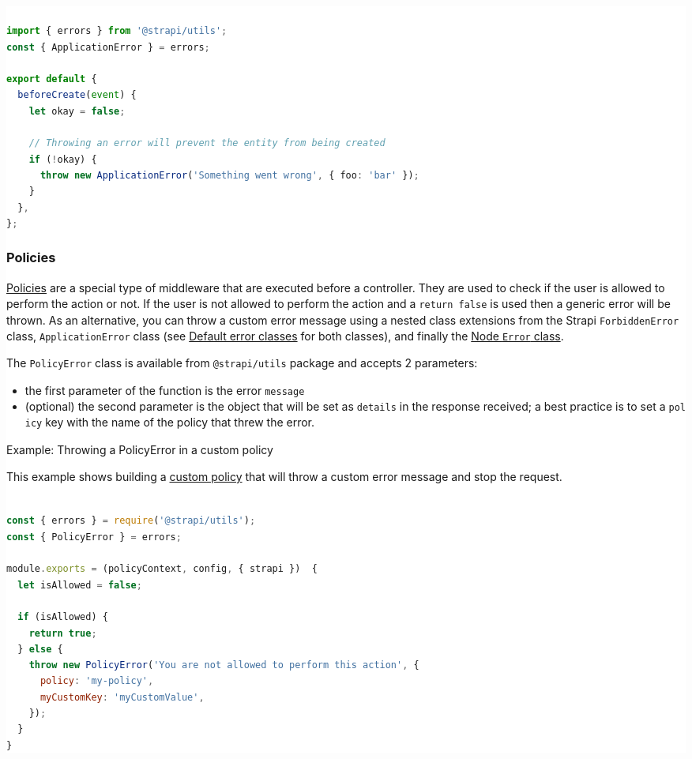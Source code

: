 



```ts title="path: ./src/api/[api-name]/content-types/[api-name]/lifecycles.ts"

import { errors } from '@strapi/utils';
const { ApplicationError } = errors;

export default {
  beforeCreate(event) {
    let okay = false;

    // Throwing an error will prevent the entity from being created
    if (!okay) {
      throw new ApplicationError('Something went wrong', { foo: 'bar' });
    }
  },
};
```







### Policies

[Policies](/dev-docs/backend-customization/policies) are a special type of middleware that are executed before a controller. They are used to check if the user is allowed to perform the action or not. If the user is not allowed to perform the action and a `return false` is used then a generic error will be thrown. As an alternative, you can throw a custom error message using a nested class extensions from the Strapi `ForbiddenError` class, `ApplicationError` class (see [Default error classes](#default-error-classes) for both classes), and finally the [Node `Error` class](https://nodejs.org/api/errors.html#errors_class_error).

The `PolicyError` class is available from `@strapi/utils` package and accepts 2 parameters:

- the first parameter of the function is the error `message`
- (optional) the second parameter is the object that will be set as `details` in the response received; a best practice is to set a `policy` key with the name of the policy that threw the error.


Example: Throwing a PolicyError in a custom policy

This example shows building a [custom policy](/dev-docs/backend-customization/policies) that will throw a custom error message and stop the request.





```js title="path: ./src/api/[api-name]/policies/my-policy.js"

const { errors } = require('@strapi/utils');
const { PolicyError } = errors;

module.exports = (policyContext, config, { strapi })  {
  let isAllowed = false;

  if (isAllowed) {
    return true;
  } else {
    throw new PolicyError('You are not allowed to perform this action', {
      policy: 'my-policy',
      myCustomKey: 'myCustomValue',
    });
  }
}

```
